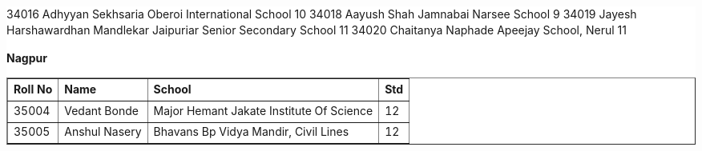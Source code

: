 <tr>
<td>34016</td>
<td>Adhyyan Sekhsaria</td>
<td>Oberoi International School</td>
<td>10</td>
</tr>

<tr>
<td>34018</td>
<td>Aayush Shah</td>
<td>Jamnabai Narsee School</td>
<td>9</td>
</tr>

<tr>
<td>34019</td>
<td>Jayesh Harshawardhan Mandlekar</td>
<td>Jaipuriar Senior Secondary School</td>
<td>11</td>
</tr>

<tr>
<td>34020</td>
<td>Chaitanya Naphade</td>
<td>Apeejay School, Nerul</td>
<td>11</td>
</tr>

</table>

<p id="Nagpur" style="font-weight:bold">Nagpur</p>

<table cellpadding="2" cellspacing="2" border="1" width="100%">
<tr>
<th align=left> Roll No</th>
<th align=left> Name </th>
<th align=left> School </th>
<th align=left> Std </th>
</tr>

<tr>
<td>35004</td>
<td>Vedant Bonde</td>
<td>Major Hemant Jakate Institute Of Science</td>
<td>12</td>
</tr>

<tr>
<td>35005</td>
<td>Anshul Nasery</td>
<td>Bhavans Bp Vidya Mandir, Civil Lines</td>
<td>12</td>
</tr>

</table>
